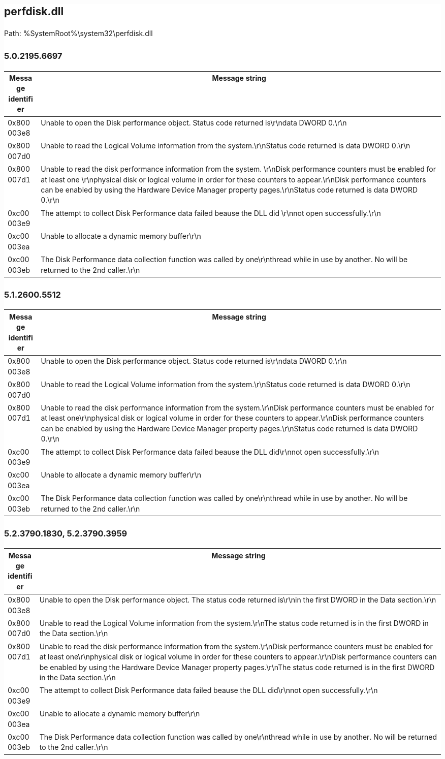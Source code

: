 ## perfdisk.dll

Path: %SystemRoot%\system32\perfdisk.dll

### 5.0.2195.6697

Message identifier | Message string
--- | ---
0x800003e8 | Unable to open the Disk performance object. Status code returned is\r\ndata DWORD 0.\r\n
0x800007d0 | Unable to read the Logical Volume information from the system.\r\nStatus code returned is data DWORD 0.\r\n
0x800007d1 | Unable to read the disk performance information from the system. \r\nDisk performance counters must be enabled for at least one \r\nphysical disk or logical volume in order for these counters to appear.\r\nDisk performance counters can be enabled by using the Hardware Device Manager property pages.\r\nStatus code returned is data DWORD 0.\r\n
0xc00003e9 | The attempt to collect Disk Performance data failed beause the DLL did \r\nnot open successfully.\r\n
0xc00003ea | Unable to allocate a dynamic memory buffer\r\n
0xc00003eb | The Disk Performance data collection function was called by one\r\nthread while in use by another. No will be returned to the 2nd caller.\r\n

### 5.1.2600.5512

Message identifier | Message string
--- | ---
0x800003e8 | Unable to open the Disk performance object. Status code returned is\r\ndata DWORD 0.\r\n
0x800007d0 | Unable to read the Logical Volume information from the system.\r\nStatus code returned is data DWORD 0.\r\n
0x800007d1 | Unable to read the disk performance information from the system.\r\nDisk performance counters must be enabled for at least one\r\nphysical disk or logical volume in order for these counters to appear.\r\nDisk performance counters can be enabled by using the Hardware Device Manager property pages.\r\nStatus code returned is data DWORD 0.\r\n
0xc00003e9 | The attempt to collect Disk Performance data failed beause the DLL did\r\nnot open successfully.\r\n
0xc00003ea | Unable to allocate a dynamic memory buffer\r\n
0xc00003eb | The Disk Performance data collection function was called by one\r\nthread while in use by another. No will be returned to the 2nd caller.\r\n

### 5.2.3790.1830, 5.2.3790.3959

Message identifier | Message string
--- | ---
0x800003e8 | Unable to open the Disk performance object. The status code returned is\r\nin the first DWORD in the Data section.\r\n
0x800007d0 | Unable to read the Logical Volume information from the system.\r\nThe status code returned is in the first DWORD in the Data section.\r\n
0x800007d1 | Unable to read the disk performance information from the system.\r\nDisk performance counters must be enabled for at least one\r\nphysical disk or logical volume in order for these counters to appear.\r\nDisk performance counters can be enabled by using the Hardware Device Manager property pages.\r\nThe status code returned is in the first DWORD in the Data section.\r\n
0xc00003e9 | The attempt to collect Disk Performance data failed beause the DLL did\r\nnot open successfully.\r\n
0xc00003ea | Unable to allocate a dynamic memory buffer\r\n
0xc00003eb | The Disk Performance data collection function was called by one\r\nthread while in use by another. No will be returned to the 2nd caller.\r\n
